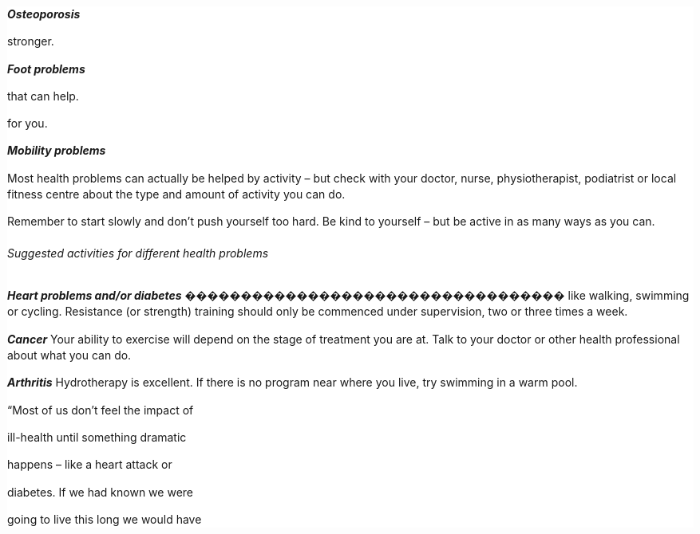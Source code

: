 
**_Osteoporosis_**

stronger.

**_Foot problems_**

that can help.

for you.

**_Mobility problems_**


Most health problems can
actually be helped by activity –
but check with your doctor, nurse,
physiotherapist, podiatrist or local
fitness centre about the type and
amount of activity you can do.

Remember to start slowly and
don’t push yourself too hard. Be
kind to yourself – but be active in
as many ways as you can.


###### Suggested activities for different health problems

**_Heart problems and/or diabetes_**
����������������������������������
like walking, swimming or
cycling. Resistance (or strength)
training should only be
commenced under supervision,
two or three times a week.

**_Cancer_**
Your ability to exercise will
depend on the stage of treatment
you are at. Talk to your doctor or
other health professional about
what you can do.

**_Arthritis_**
Hydrotherapy is excellent. If there
is no program near where you
live, try swimming in a warm pool.


“Most of us don’t feel the impact of

ill-health until something dramatic

happens – like a heart attack or

diabetes. If we had known we were

going to live this long we would have
